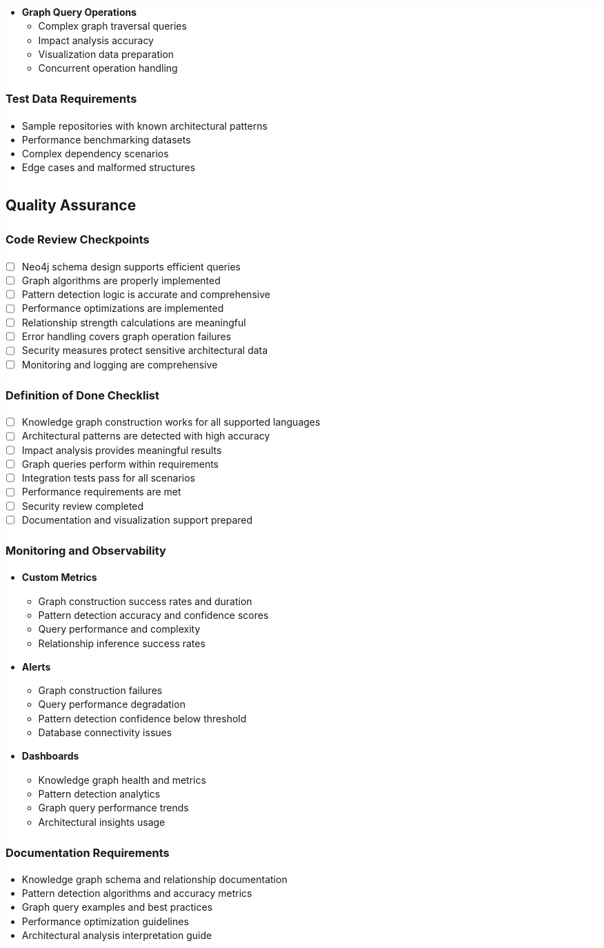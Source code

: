 - **Graph Query Operations**
  - Complex graph traversal queries
  - Impact analysis accuracy
  - Visualization data preparation
  - Concurrent operation handling

### Test Data Requirements
- Sample repositories with known architectural patterns
- Performance benchmarking datasets
- Complex dependency scenarios
- Edge cases and malformed structures

## Quality Assurance

### Code Review Checkpoints
- [ ] Neo4j schema design supports efficient queries
- [ ] Graph algorithms are properly implemented
- [ ] Pattern detection logic is accurate and comprehensive
- [ ] Performance optimizations are implemented
- [ ] Relationship strength calculations are meaningful
- [ ] Error handling covers graph operation failures
- [ ] Security measures protect sensitive architectural data
- [ ] Monitoring and logging are comprehensive

### Definition of Done Checklist
- [ ] Knowledge graph construction works for all supported languages
- [ ] Architectural patterns are detected with high accuracy
- [ ] Impact analysis provides meaningful results
- [ ] Graph queries perform within requirements
- [ ] Integration tests pass for all scenarios
- [ ] Performance requirements are met
- [ ] Security review completed
- [ ] Documentation and visualization support prepared

### Monitoring and Observability
- **Custom Metrics**
  - Graph construction success rates and duration
  - Pattern detection accuracy and confidence scores
  - Query performance and complexity
  - Relationship inference success rates

- **Alerts**
  - Graph construction failures
  - Query performance degradation
  - Pattern detection confidence below threshold
  - Database connectivity issues

- **Dashboards**
  - Knowledge graph health and metrics
  - Pattern detection analytics
  - Graph query performance trends
  - Architectural insights usage

### Documentation Requirements
- Knowledge graph schema and relationship documentation
- Pattern detection algorithms and accuracy metrics
- Graph query examples and best practices
- Performance optimization guidelines
- Architectural analysis interpretation guide